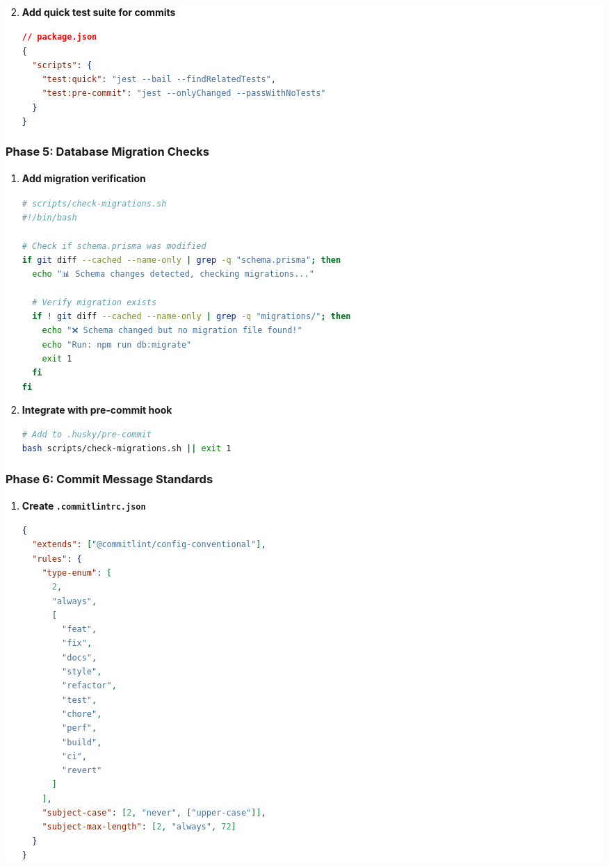 2. **Add quick test suite for commits**
   ```json
   // package.json
   {
     "scripts": {
       "test:quick": "jest --bail --findRelatedTests",
       "test:pre-commit": "jest --onlyChanged --passWithNoTests"
     }
   }
   ```

### Phase 5: Database Migration Checks
1. **Add migration verification**
   ```bash
   # scripts/check-migrations.sh
   #!/bin/bash
   
   # Check if schema.prisma was modified
   if git diff --cached --name-only | grep -q "schema.prisma"; then
     echo "📊 Schema changes detected, checking migrations..."
     
     # Verify migration exists
     if ! git diff --cached --name-only | grep -q "migrations/"; then
       echo "❌ Schema changed but no migration file found!"
       echo "Run: npm run db:migrate"
       exit 1
     fi
   fi
   ```

2. **Integrate with pre-commit hook**
   ```bash
   # Add to .husky/pre-commit
   bash scripts/check-migrations.sh || exit 1
   ```

### Phase 6: Commit Message Standards
1. **Create `.commitlintrc.json`**
   ```json
   {
     "extends": ["@commitlint/config-conventional"],
     "rules": {
       "type-enum": [
         2,
         "always",
         [
           "feat",
           "fix",
           "docs",
           "style",
           "refactor",
           "test",
           "chore",
           "perf",
           "build",
           "ci",
           "revert"
         ]
       ],
       "subject-case": [2, "never", ["upper-case"]],
       "subject-max-length": [2, "always", 72]
     }
   }
   ```

